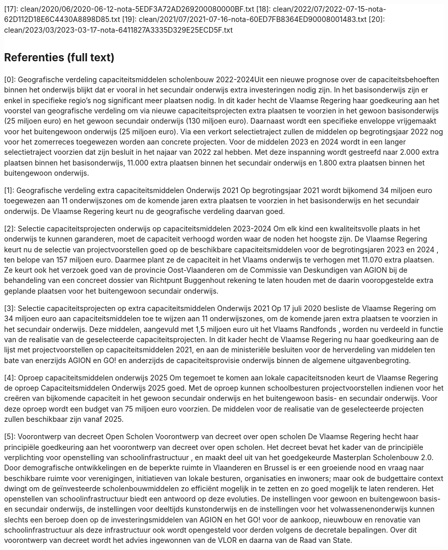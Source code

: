 \[17\]: clean/2020/06/2020-06-12-nota-5EDF3A72AD269200080000BF.txt
\[18\]: clean/2022/07/2022-07-15-nota-62D112D18E6C4430A8898D85.txt
\[19\]: clean/2021/07/2021-07-16-nota-60ED7FB8364ED90008001483.txt
\[20\]: clean/2023/03/2023-03-17-nota-6411827A3335D329E25ECD5F.txt


## Referenties (full text)

\[0\]: Geografische verdeling capaciteitsmiddelen scholenbouw 2022-2024   ​Uit een nieuwe prognose over de  capaciteitsbehoeften binnen het onderwijs  blijkt dat er vooral in het secundair onderwijs extra investeringen nodig zijn. In het basisonderwijs zijn er enkel in specifieke regio’s nog significant meer plaatsen nodig. In dit kader hecht de Vlaamse Regering haar goedkeuring aan het  voorstel van geografische verdeling  om via nieuwe capaciteitsprojecten  extra plaatsen te voorzien in het gewoon basisonderwijs (25 miljoen euro) en het gewoon secundair onderwijs (130 miljoen euro). Daarnaast wordt een specifieke enveloppe vrijgemaakt voor het buitengewoon onderwijs (25 miljoen euro). Via een verkort selectietraject zullen de middelen op begrotingsjaar 2022 nog voor het zomerreces toegewezen worden aan concrete projecten. Voor de middelen 2023 en 2024 wordt in een langer selectietraject voorzien dat zijn besluit in het najaar van 2022 zal hebben. Met deze inspanning wordt gestreefd naar 2.000 extra plaatsen binnen het basisonderwijs, 11.000 extra plaatsen binnen het secundair onderwijs en 1.800 extra plaatsen binnen het buitengewoon onderwijs.

\[1\]: Geografische verdeling extra capaciteitsmiddelen Onderwijs 2021   Op begrotingsjaar 2021 wordt bijkomend 34 miljoen  euro toegewezen aan 11 onderwijszones om de komende jaren extra plaatsen te voorzien in het basisonderwijs en het secundair onderwijs. De Vlaamse Regering keurt nu de geografische verdeling  daarvan goed.

\[2\]: Selectie capaciteitsprojecten onderwijs op capaciteitsmiddelen 2023-2024   Om elk kind een kwaliteitsvolle plaats in het onderwijs te kunnen garanderen, moet de capaciteit verhoogd worden waar de noden het hoogste zijn. De Vlaamse Regering keurt nu de selectie van projectvoorstellen goed op de beschikbare capaciteitsmiddelen voor de begrotingsjaren 2023 en 2024 , ten belope van 157 miljoen euro. Daarmee plant ze de capaciteit in het Vlaams onderwijs te verhogen met 11.070 extra plaatsen. Ze keurt ook het verzoek goed van de provincie Oost-Vlaanderen om de Commissie van Deskundigen van AGION bij de behandeling van een concreet dossier van Richtpunt Buggenhout rekening te laten houden met de daarin vooropgestelde extra geplande plaatsen voor het buitengewoon secundair onderwijs.

\[3\]: Selectie capaciteitsprojecten op extra capaciteitsmiddelen Onderwijs 2021   Op 17 juli 2020 besliste de Vlaamse Regering om 34 miljoen euro aan capaciteitsmiddelen toe te wijzen aan 11 onderwijszones, om de komende jaren extra plaatsen te voorzien in het secundair onderwijs. Deze middelen, aangevuld met 1,5 miljoen euro uit het Vlaams Randfonds , worden nu verdeeld in functie van de realisatie van de geselecteerde capaciteitsprojecten. In dit kader hecht de Vlaamse Regering  nu haar goedkeuring aan de lijst met projectvoorstellen op capaciteitsmiddelen 2021, en aan de ministeriële besluiten voor de herverdeling van middelen ten bate van enerzijds AGION en GO! en anderzijds de capaciteitsprovisie onderwijs binnen de algemene uitgavenbegroting.

\[4\]: Oproep capaciteitsmiddelen onderwijs 2025   Om tegemoet te komen aan lokale capaciteitsnoden keurt de Vlaamse Regering de oproep Capaciteitsmiddelen Onderwijs 2025 goed. Met de oproep kunnen schoolbesturen projectvoorstellen indienen voor het creëren van bijkomende capaciteit in het gewoon secundair onderwijs en het buitengewoon basis- en secundair onderwijs. Voor deze oproep wordt een budget van 75 miljoen euro voorzien. De middelen voor de realisatie van de geselecteerde projecten zullen beschikbaar zijn vanaf 2025.

\[5\]: Voorontwerp van decreet Open Scholen Voorontwerp van decreet over open scholen  De Vlaamse Regering hecht haar principiële goedkeuring aan het voorontwerp van decreet over open scholen. Het decreet bevat het kader van de principiële verplichting voor openstelling van schoolinfrastructuur , en maakt deel uit van het goedgekeurde Masterplan Scholenbouw 2.0. Door demografische ontwikkelingen en de beperkte ruimte in Vlaanderen en Brussel is er een groeiende nood en vraag naar beschikbare ruimte voor verenigingen, initiatieven van lokale besturen, organisaties en inwoners; maar ook de budgettaire context dwingt om de geïnvesteerde scholenbouwmiddelen zo efficiënt mogelijk in te zetten en zo goed mogelijk te laten renderen. Het openstellen van schoolinfrastructuur biedt een antwoord op deze evoluties. De instellingen voor gewoon en buitengewoon basis- en secundair onderwijs, de instellingen voor deeltijds kunstonderwijs en de instellingen voor het volwassenenonderwijs kunnen slechts een beroep doen op de investeringsmiddelen van AGION en het GO! voor de aankoop, nieuwbouw en renovatie van schoolinfrastructuur als deze infrastructuur ook wordt opengesteld voor derden volgens de decretale bepalingen. Over dit voorontwerp van decreet wordt het advies ingewonnen van de VLOR en daarna van de Raad van State.
